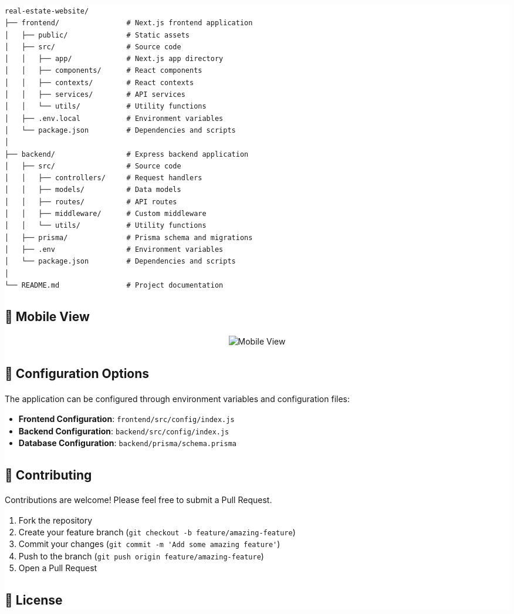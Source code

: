 ```
real-estate-website/
├── frontend/                # Next.js frontend application
│   ├── public/              # Static assets
│   ├── src/                 # Source code
│   │   ├── app/             # Next.js app directory
│   │   ├── components/      # React components
│   │   ├── contexts/        # React contexts
│   │   ├── services/        # API services
│   │   └── utils/           # Utility functions
│   ├── .env.local           # Environment variables
│   └── package.json         # Dependencies and scripts
│
├── backend/                 # Express backend application
│   ├── src/                 # Source code
│   │   ├── controllers/     # Request handlers
│   │   ├── models/          # Data models
│   │   ├── routes/          # API routes
│   │   ├── middleware/      # Custom middleware
│   │   └── utils/           # Utility functions
│   ├── prisma/              # Prisma schema and migrations
│   ├── .env                 # Environment variables
│   └── package.json         # Dependencies and scripts
│
└── README.md                # Project documentation
```

## 📱 Mobile View

<div align="center">
  <img src="frontend/public/images/screenshot-mobile.jpg" alt="Mobile View" width="300"/>
</div>

## 🔧 Configuration Options

The application can be configured through environment variables and configuration files:

- **Frontend Configuration**: `frontend/src/config/index.js`
- **Backend Configuration**: `backend/src/config/index.js`
- **Database Configuration**: `backend/prisma/schema.prisma`

## 🤝 Contributing

Contributions are welcome! Please feel free to submit a Pull Request.

1. Fork the repository
2. Create your feature branch (`git checkout -b feature/amazing-feature`)
3. Commit your changes (`git commit -m 'Add some amazing feature'`)
4. Push to the branch (`git push origin feature/amazing-feature`)
5. Open a Pull Request

## 📄 License
